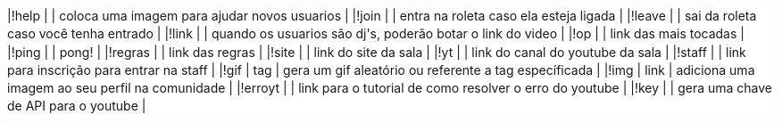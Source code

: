 |!help | | coloca uma imagem para ajudar novos usuarios |
|!join | | entra na roleta caso ela esteja ligada |
|!leave | | sai da roleta caso você tenha entrado |
|!link | | quando os usuarios são dj's, poderão botar o link do video |
|!op | | link das mais tocadas  |
|!ping | | pong! |
|!regras | | link das regras |
|!site | | link do site da sala |
|!yt | | link do canal do youtube da sala |
|!staff | | link para inscrição para entrar na staff |
|!gif | tag | gera um gif aleatório ou referente a tag específicada |
|!img | link | adiciona uma imagem ao seu perfil na comunidade |
|!erroyt | | link para o tutorial de como resolver o erro do youtube |
|!key | | gera uma chave de API para o youtube |
